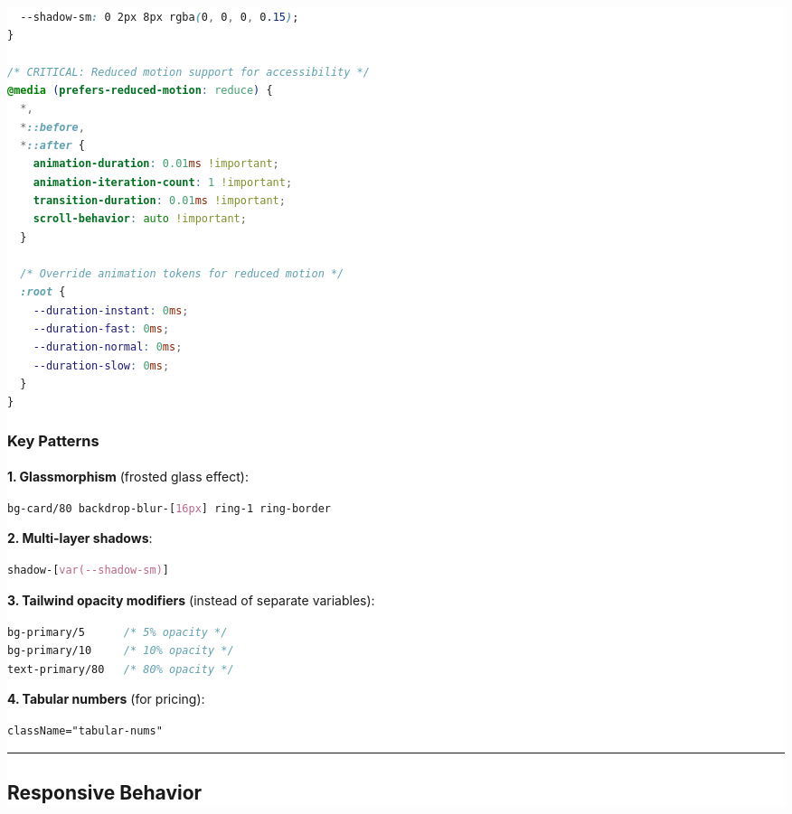 ```css
  --shadow-sm: 0 2px 8px rgba(0, 0, 0, 0.15);
}

/* CRITICAL: Reduced motion support for accessibility */
@media (prefers-reduced-motion: reduce) {
  *,
  *::before,
  *::after {
    animation-duration: 0.01ms !important;
    animation-iteration-count: 1 !important;
    transition-duration: 0.01ms !important;
    scroll-behavior: auto !important;
  }

  /* Override animation tokens for reduced motion */
  :root {
    --duration-instant: 0ms;
    --duration-fast: 0ms;
    --duration-normal: 0ms;
    --duration-slow: 0ms;
  }
}
```

### Key Patterns

**1. Glassmorphism** (frosted glass effect):

```css
bg-card/80 backdrop-blur-[16px] ring-1 ring-border
```

**2. Multi-layer shadows**:

```css
shadow-[var(--shadow-sm)]
```

**3. Tailwind opacity modifiers** (instead of separate variables):

```css
bg-primary/5      /* 5% opacity */
bg-primary/10     /* 10% opacity */
text-primary/80   /* 80% opacity */
```

**4. Tabular numbers** (for pricing):

```css
className="tabular-nums"
```

---

## Responsive Behavior
